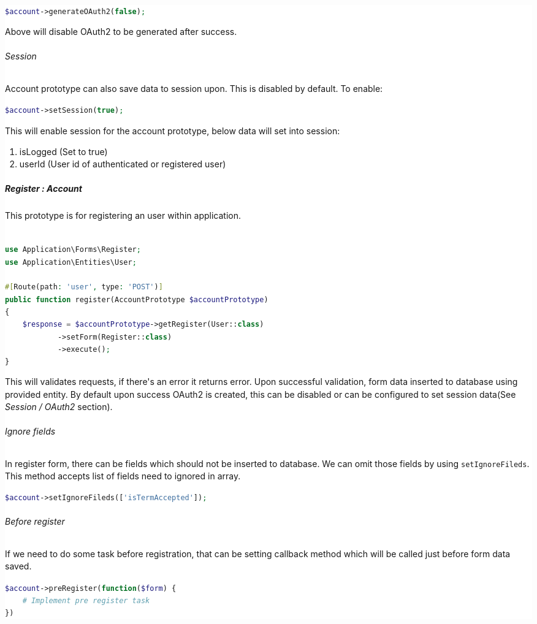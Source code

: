 ```php
$account->generateOAuth2(false);
```

Above will disable OAuth2 to be generated after success.

###### Session

Account prototype can also save data to session upon. This is disabled by default. To enable:

```php
$account->setSession(true);
```

This will enable session for the account prototype, below data will set into session:

1. isLogged (Set to true)
2. userId (User id of authenticated or registered user)

##### Register : Account

This prototype is for registering an user within application.

```php

use Application\Forms\Register;
use Application\Entities\User;

#[Route(path: 'user', type: 'POST')]
public function register(AccountPrototype $accountPrototype)
{
    $response = $accountPrototype->getRegister(User::class)
            ->setForm(Register::class)
            ->execute();
}
```

This will validates requests, if there's an error it returns error. Upon successful validation, form data inserted to database using provided entity.
By default upon success OAuth2 is created, this can be disabled or can be configured to set session data(See _Session / OAuth2_ section).

###### Ignore fields

In register form, there can be fields which should not be inserted to database. We can omit those fields by using `setIgnoreFileds`. This method accepts list of fields need to ignored in array.

```php
$account->setIgnoreFileds(['isTermAccepted']);
```

###### Before register

If we need to do some task before registration, that can be setting callback method which will be called just before form data saved.

```php
$account->preRegister(function($form) {
    # Implement pre register task
})
```
